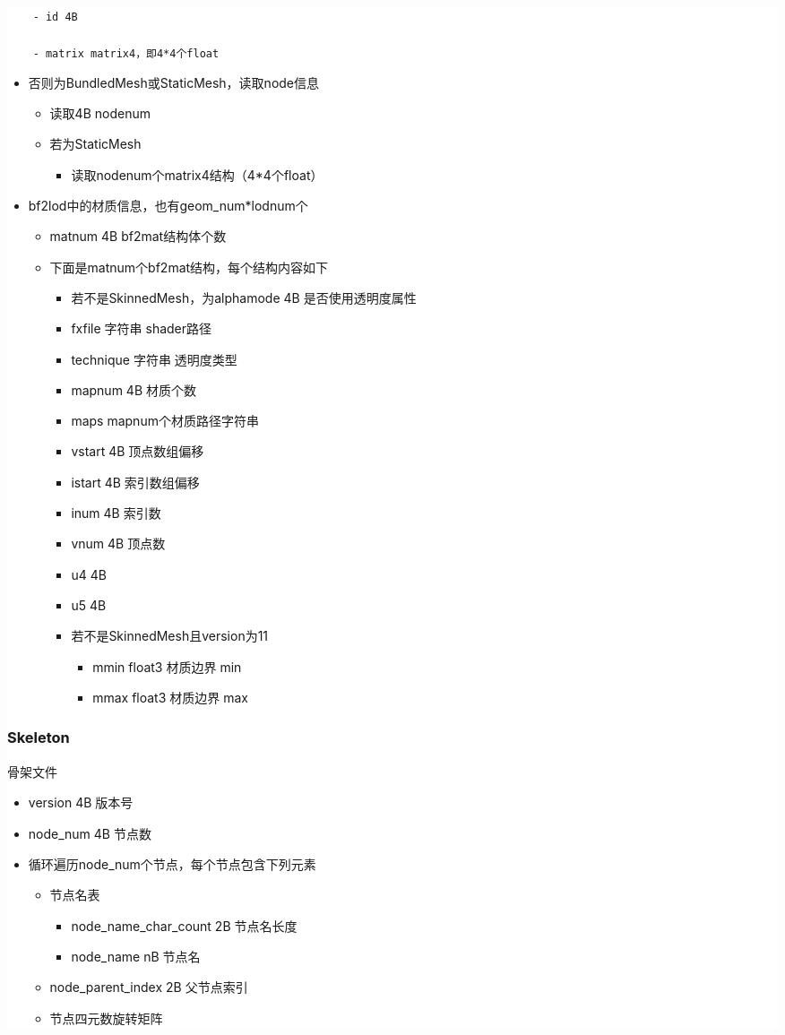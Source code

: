         - id 4B
        
        - matrix matrix4，即4*4个float
  * 否则为BundledMesh或StaticMesh，读取node信息
    
    - 读取4B nodenum
    
    - 若为StaticMesh
      
      - 读取nodenum个matrix4结构（4*4个float）

- bf2lod中的材质信息，也有geom_num*lodnum个
  
  - matnum  4B  bf2mat结构体个数
  
  - 下面是matnum个bf2mat结构，每个结构内容如下
    
    - 若不是SkinnedMesh，为alphamode 4B 是否使用透明度属性
    
    - fxfile 字符串 shader路径
    
    - technique 字符串 透明度类型
    
    - mapnum 4B 材质个数
    
    - maps mapnum个材质路径字符串
    
    - vstart 4B 顶点数组偏移
    
    - istart 4B 索引数组偏移
    
    - inum 4B 索引数
    
    - vnum 4B 顶点数
    
    - u4 4B
    
    - u5 4B
    
    - 若不是SkinnedMesh且version为11
      
      - mmin float3 材质边界 min
      
      - mmax float3 材质边界 max

### Skeleton

骨架文件

* version  4B  版本号

* node_num  4B  节点数

* 循环遍历node_num个节点，每个节点包含下列元素
  
  * 节点名表
    
    * node_name_char_count  2B  节点名长度
    
    * node_name  nB  节点名
  
  * node_parent_index  2B  父节点索引
  
  * 节点四元数旋转矩阵
    